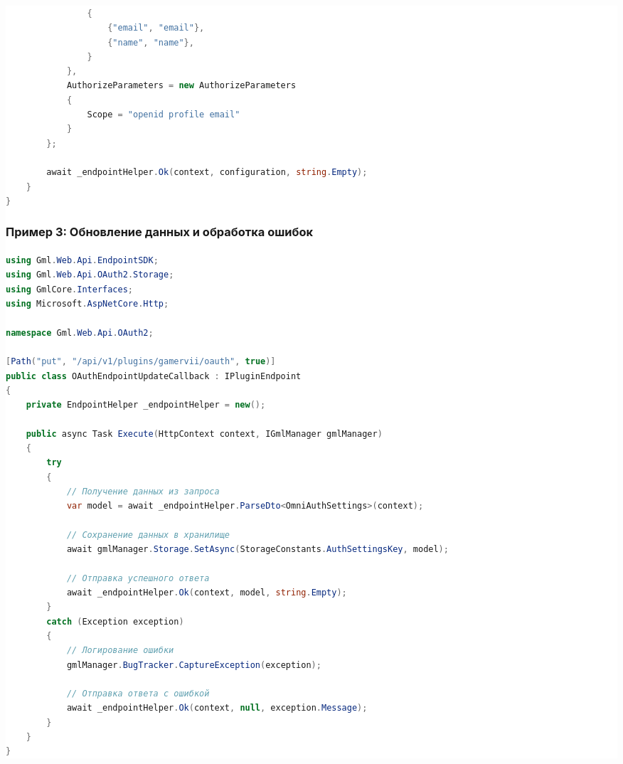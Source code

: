 ```c#
                {
                    {"email", "email"},
                    {"name", "name"},
                }
            },
            AuthorizeParameters = new AuthorizeParameters
            {
                Scope = "openid profile email"
            }
        };

        await _endpointHelper.Ok(context, configuration, string.Empty);
    }
}
```

### Пример 3: Обновление данных и обработка ошибок

```c#
using Gml.Web.Api.EndpointSDK;
using Gml.Web.Api.OAuth2.Storage;
using GmlCore.Interfaces;
using Microsoft.AspNetCore.Http;

namespace Gml.Web.Api.OAuth2;

[Path("put", "/api/v1/plugins/gamervii/oauth", true)]
public class OAuthEndpointUpdateCallback : IPluginEndpoint
{
    private EndpointHelper _endpointHelper = new();

    public async Task Execute(HttpContext context, IGmlManager gmlManager)
    {
        try
        {
            // Получение данных из запроса
            var model = await _endpointHelper.ParseDto<OmniAuthSettings>(context);

            // Сохранение данных в хранилище
            await gmlManager.Storage.SetAsync(StorageConstants.AuthSettingsKey, model);

            // Отправка успешного ответа
            await _endpointHelper.Ok(context, model, string.Empty);
        }
        catch (Exception exception)
        {
            // Логирование ошибки
            gmlManager.BugTracker.CaptureException(exception);

            // Отправка ответа с ошибкой
            await _endpointHelper.Ok(context, null, exception.Message);
        }
    }
}
```
